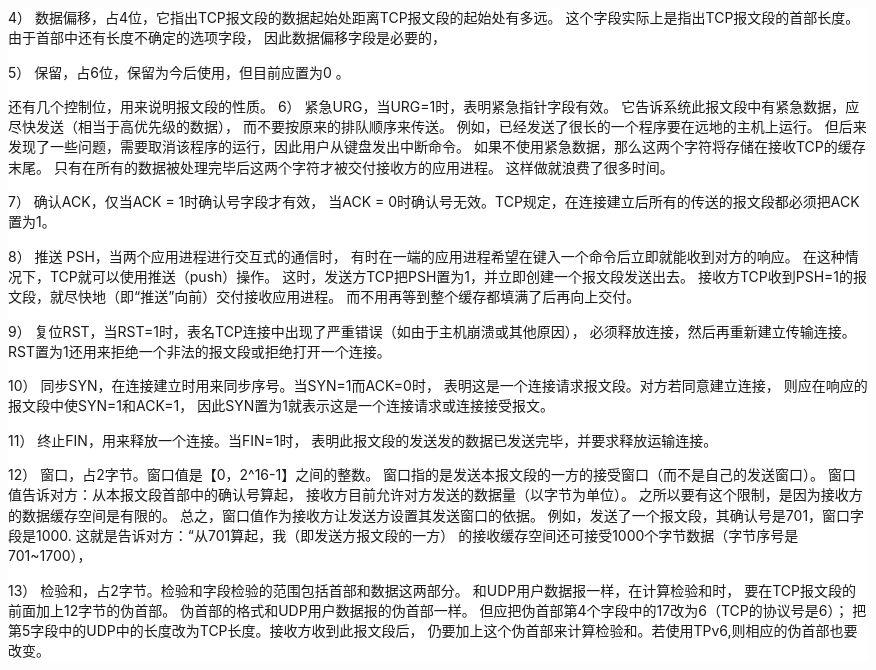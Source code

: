 4） 数据偏移，占4位，它指出TCP报文段的数据起始处距离TCP报文段的起始处有多远。
   这个字段实际上是指出TCP报文段的首部长度。由于首部中还有长度不确定的选项字段，
   因此数据偏移字段是必要的，

5） 保留，占6位，保留为今后使用，但目前应置为0 。

还有几个控制位，用来说明报文段的性质。
6） 紧急URG，当URG=1时，表明紧急指针字段有效。
    它告诉系统此报文段中有紧急数据，应尽快发送（相当于高优先级的数据），
    而不要按原来的排队顺序来传送。
    例如，已经发送了很长的一个程序要在远地的主机上运行。
    但后来发现了一些问题，需要取消该程序的运行，因此用户从键盘发出中断命令。
    如果不使用紧急数据，那么这两个字符将存储在接收TCP的缓存末尾。
    只有在所有的数据被处理完毕后这两个字符才被交付接收方的应用进程。
    这样做就浪费了很多时间。

7） 确认ACK，仅当ACK = 1时确认号字段才有效，
    当ACK = 0时确认号无效。TCP规定，在连接建立后所有的传送的报文段都必须把ACK置为1。

8） 推送 PSH，当两个应用进程进行交互式的通信时，
    有时在一端的应用进程希望在键入一个命令后立即就能收到对方的响应。
    在这种情况下，TCP就可以使用推送（push）操作。
    这时，发送方TCP把PSH置为1，并立即创建一个报文段发送出去。
    接收方TCP收到PSH=1的报文段，就尽快地（即“推送”向前）交付接收应用进程。
    而不用再等到整个缓存都填满了后再向上交付。

9） 复位RST，当RST=1时，表名TCP连接中出现了严重错误（如由于主机崩溃或其他原因），
    必须释放连接，然后再重新建立传输连接。
    RST置为1还用来拒绝一个非法的报文段或拒绝打开一个连接。

10） 同步SYN，在连接建立时用来同步序号。当SYN=1而ACK=0时，
     表明这是一个连接请求报文段。对方若同意建立连接，
     则应在响应的报文段中使SYN=1和ACK=1，
     因此SYN置为1就表示这是一个连接请求或连接接受报文。

11） 终止FIN，用来释放一个连接。当FIN=1时，
     表明此报文段的发送发的数据已发送完毕，并要求释放运输连接。

12） 窗口，占2字节。窗口值是【0，2^16-1】之间的整数。
     窗口指的是发送本报文段的一方的接受窗口（而不是自己的发送窗口）。
     窗口值告诉对方：从本报文段首部中的确认号算起，
     接收方目前允许对方发送的数据量（以字节为单位）。
     之所以要有这个限制，是因为接收方的数据缓存空间是有限的。
     总之，窗口值作为接收方让发送方设置其发送窗口的依据。
     例如，发送了一个报文段，其确认号是701，窗口字段是1000.
     这就是告诉对方：“从701算起，我（即发送方报文段的一方）
     的接收缓存空间还可接受1000个字节数据（字节序号是701~1700），

13） 检验和，占2字节。检验和字段检验的范围包括首部和数据这两部分。
     和UDP用户数据报一样，在计算检验和时，
     要在TCP报文段的前面加上12字节的伪首部。
     伪首部的格式和UDP用户数据报的伪首部一样。
     但应把伪首部第4个字段中的17改为6（TCP的协议号是6）；
     把第5字段中的UDP中的长度改为TCP长度。接收方收到此报文段后，
     仍要加上这个伪首部来计算检验和。若使用TPv6,则相应的伪首部也要改变。
